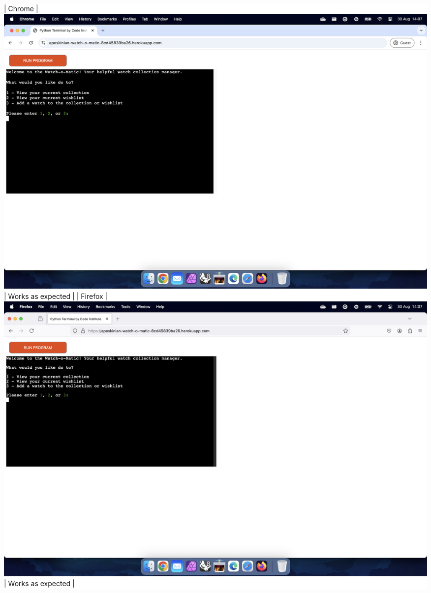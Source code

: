 | Chrome | ![screenshot](documentation/browsers/wom_browsers_chrome.png "Chrome compatibility") | Works as expected |
| Firefox | ![screenshot](documentation/browsers/wom_browsers_firefox.png "Firefox compatibility") | Works as expected |